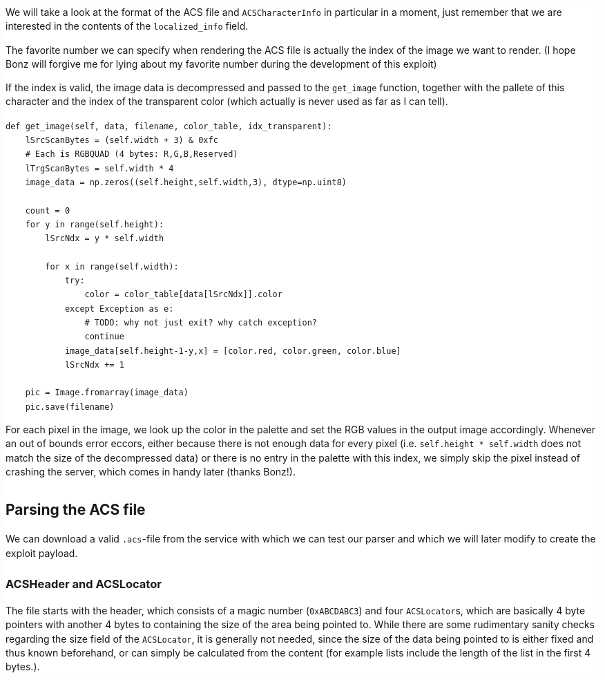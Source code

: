 We will take a look at the format of the ACS file and `ACSCharacterInfo` in particular in a moment, just remember that we are interested in the contents of the `localized_info` field.

The favorite number we can specify when rendering the ACS file is actually the index of the image we want to render. (I hope Bonz will forgive me for lying about my favorite number during the development of this exploit)

If the index is valid, the image data is decompressed and passed to the `get_image` function, together with the pallete of this character and the index of the transparent color (which actually is never used as far as I can tell).

```
def get_image(self, data, filename, color_table, idx_transparent):
    lSrcScanBytes = (self.width + 3) & 0xfc
    # Each is RGBQUAD (4 bytes: R,G,B,Reserved)
    lTrgScanBytes = self.width * 4
    image_data = np.zeros((self.height,self.width,3), dtype=np.uint8)

    count = 0
    for y in range(self.height):
        lSrcNdx = y * self.width

        for x in range(self.width):
            try:
                color = color_table[data[lSrcNdx]].color
            except Exception as e:
                # TODO: why not just exit? why catch exception?
                continue
            image_data[self.height-1-y,x] = [color.red, color.green, color.blue]
            lSrcNdx += 1

    pic = Image.fromarray(image_data)
    pic.save(filename)
```

For each pixel in the image, we look up the color in the palette and set the RGB values in the output image accordingly. Whenever an out of bounds error eccors, either because there is not enough data for every pixel (i.e. `self.height * self.width` does not match the size of the decompressed data) or there is no entry in the palette with this index, we simply skip the pixel instead of crashing the server, which comes in handy later (thanks Bonz!).

## Parsing the ACS file
We can download a valid `.acs`-file from the service with which we can test our parser and which we will later modify to create the exploit payload.

### ACSHeader and ACSLocator
The file starts with the header, which consists of a magic number (`0xABCDABC3`) and four `ACSLocator`s, which are basically 4 byte pointers with another 4 bytes to containing the size of the area being pointed to. While there are some rudimentary sanity checks regarding the size field of the `ACSLocator`, it is generally not needed, since the size of the data being pointed to is either fixed and thus known beforehand, or can simply be calculated from the content (for example lists include the length of the list in the first 4 bytes.).

